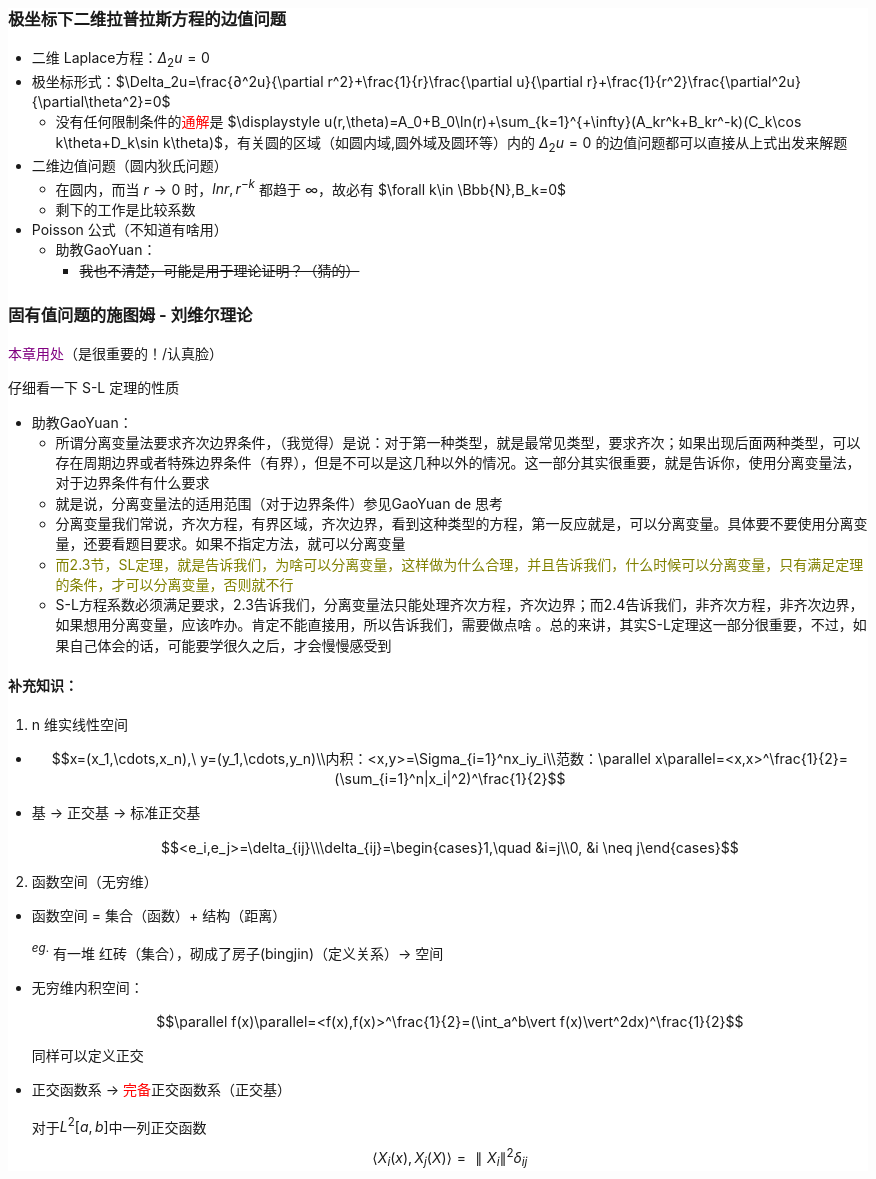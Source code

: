 ### 极坐标下二维拉普拉斯方程的边值问题

- 二维 Laplace方程：$\Delta_2u=0$
- 极坐标形式：$\Delta_2u=\frac{∂^2u}{\partial r^2}+\frac{1}{r}\frac{\partial u}{\partial r}+\frac{1}{r^2}\frac{\partial^2u}{\partial\theta^2}=0$
  - 没有任何限制条件的<font color=red>通解</font>是 $\displaystyle u(r,\theta)=A_0+B_0\ln(r)+\sum_{k=1}^{+\infty}(A_kr^k+B_kr^-k)(C_k\cos k\theta+D_k\sin k\theta)$，有关圆的区域（如圆内域,圆外域及圆环等）内的 $\Delta_2u=0$ 的边值问题都可以直接从上式出发来解题
- 二维边值问题（圆内狄氏问题）
  - 在圆内，而当 $r\to0$ 时，$lnr,\,r^{-k}$ 都趋于 ∞，故必有 $\forall k\in \Bbb{N},B_k=0$
  - 剩下的工作是比较系数
- Poisson 公式（不知道有啥用）
  - 助教GaoYuan：
    - ~~我也不清楚，可能是用于理论证明？（猜的）~~

### 固有值问题的施图姆 - 刘维尔理论

<font color=purple>本章用处</font>（是很重要的！/认真脸）

仔细看一下 S-L 定理的性质

- 助教GaoYuan：
  - 所谓分离变量法要求齐次边界条件，（我觉得）是说：对于第一种类型，就是最常见类型，要求齐次；如果出现后面两种类型，可以存在周期边界或者特殊边界条件（有界），但是不可以是这几种以外的情况。这一部分其实很重要，就是告诉你，使用分离变量法，对于边界条件有什么要求
  - 就是说，分离变量法的适用范围（对于边界条件）参见GaoYuan de 思考
  - 分离变量我们常说，齐次方程，有界区域，齐次边界，看到这种类型的方程，第一反应就是，可以分离变量。具体要不要使用分离变量，还要看题目要求。如果不指定方法，就可以分离变量
  - <font color=olive>而2.3节，SL定理，就是告诉我们，为啥可以分离变量，这样做为什么合理，并且告诉我们，什么时候可以分离变量，只有满足定理的条件，才可以分离变量，否则就不行</font>
  - S-L方程系数必须满足要求，2.3告诉我们，分离变量法只能处理齐次方程，齐次边界；而2.4告诉我们，非齐次方程，非齐次边界，如果想用分离变量，应该咋办。肯定不能直接用，所以告诉我们，需要做点啥
    。总的来讲，其实S-L定理这一部分很重要，不过，如果自己体会的话，可能要学很久之后，才会慢慢感受到

#### 补充知识：

1. n 维实线性空间

- $$x=(x_1,\cdots,x_n),\ y=(y_1,\cdots,y_n)\\内积：<x,y>=\Sigma_{i=1}^nx_iy_i\\范数：\parallel x\parallel=<x,x>^\frac{1}{2}=(\sum_{i=1}^n|x_i|^2)^\frac{1}{2}$$

- 基 $\to$ 正交基 $\to$ 标准正交基

  $$<e_i,e_j>=\delta_{ij}\\\delta_{ij}=\begin{cases}1,\quad &i=j\\0, &i \neq j\end{cases}$$

2. 函数空间（无穷维）

- 函数空间 = 集合（函数）+ 结构（距离）

  $^{eg.}$ 有一堆 红砖（集合），砌成了房子(bingjin)（定义关系）$\to$ 空间

- 无穷维内积空间：

  $$\parallel f(x)\parallel=<f(x),f(x)>^\frac{1}{2}=(\int_a^b\vert f(x)\vert^2dx)^\frac{1}{2}$$

  同样可以定义正交

- 正交函数系 $\to$ <font color=red>完备</font>正交函数系（正交基）

  对于$L^2[a,b]$中一列正交函数$$\langle X_i(x),X_j(X)\rangle=\parallel X_i\parallel^2\delta_{ij}$$
